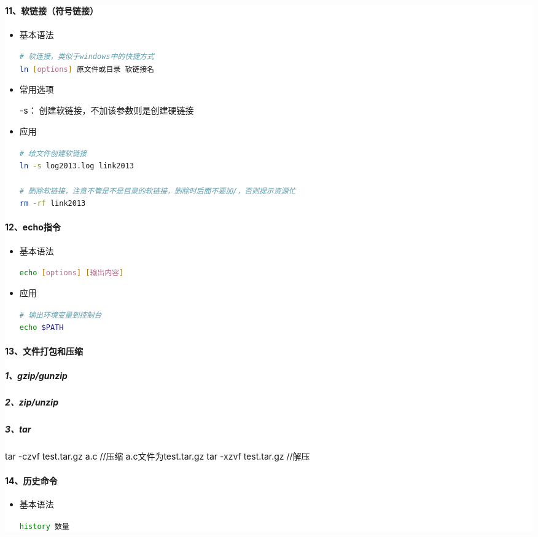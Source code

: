 #### 11、软链接（符号链接）

- 基本语法

  ```bash
  # 软连接，类似于windows中的快捷方式
  ln [options] 原文件或目录 软链接名
  ```

- 常用选项

  -s：	创建软链接，不加该参数则是创建硬链接

- 应用

  ```bash
  # 给文件创建软链接
  ln -s log2013.log link2013
  
  # 删除软链接，注意不管是不是目录的软链接，删除时后面不要加/，否则提示资源忙
  rm -rf link2013
  ```

#### 12、echo指令

- 基本语法

  ```bash
  echo [options] [输出内容]
  ```

- 应用

  ```bash
  # 输出环境变量到控制台
  echo $PATH
  ```

#### 13、文件打包和压缩

##### 1、gzip/gunzip



##### 2、zip/unzip



##### 3、tar

tar -czvf test.tar.gz a.c   //压缩 a.c文件为test.tar.gz 
tar -xzvf test.tar.gz       //解压



#### 14、历史命令

- 基本语法

  ```bash
  history 数量
  ```
